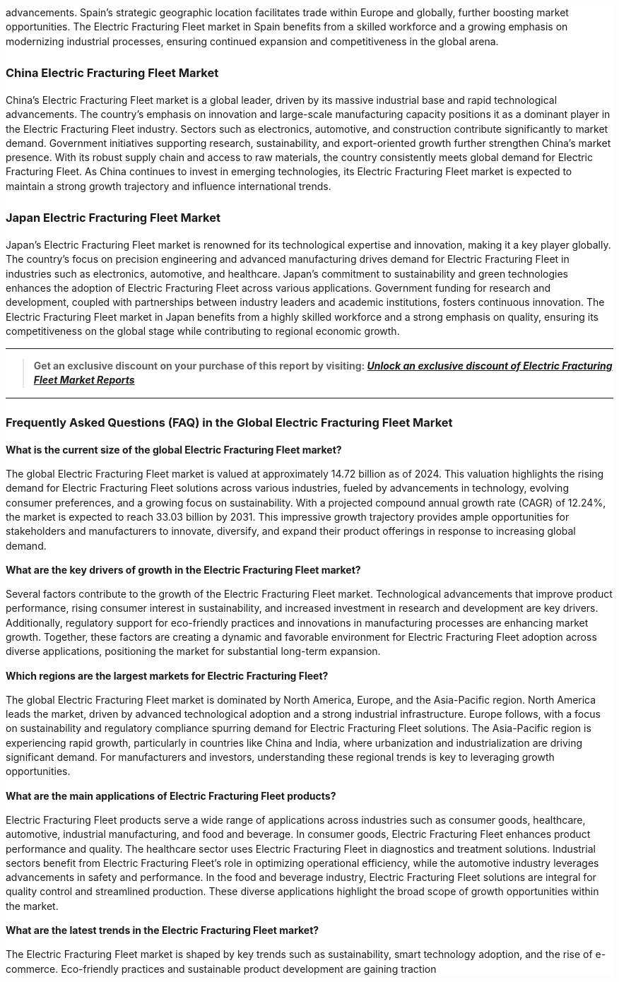 advancements. Spain&rsquo;s strategic geographic location facilitates trade within Europe and globally, further boosting market opportunities. The Electric Fracturing Fleet market in Spain benefits from a skilled workforce and a growing emphasis on modernizing industrial processes, ensuring continued expansion and competitiveness in the global arena.</p><h3>China Electric Fracturing Fleet Market</h3><p>China&rsquo;s Electric Fracturing Fleet market is a global leader, driven by its massive industrial base and rapid technological advancements. The country&rsquo;s emphasis on innovation and large-scale manufacturing capacity positions it as a dominant player in the Electric Fracturing Fleet industry. Sectors such as electronics, automotive, and construction contribute significantly to market demand. Government initiatives supporting research, sustainability, and export-oriented growth further strengthen China&rsquo;s market presence. With its robust supply chain and access to raw materials, the country consistently meets global demand for Electric Fracturing Fleet. As China continues to invest in emerging technologies, its Electric Fracturing Fleet market is expected to maintain a strong growth trajectory and influence international trends.</p><h3>Japan Electric Fracturing Fleet Market</h3><p>Japan&rsquo;s Electric Fracturing Fleet market is renowned for its technological expertise and innovation, making it a key player globally. The country&rsquo;s focus on precision engineering and advanced manufacturing drives demand for Electric Fracturing Fleet in industries such as electronics, automotive, and healthcare. Japan&rsquo;s commitment to sustainability and green technologies enhances the adoption of Electric Fracturing Fleet across various applications. Government funding for research and development, coupled with partnerships between industry leaders and academic institutions, fosters continuous innovation. The Electric Fracturing Fleet market in Japan benefits from a highly skilled workforce and a strong emphasis on quality, ensuring its competitiveness on the global stage while contributing to regional economic growth.</p><hr /><blockquote><p><strong>Get an exclusive discount on your purchase of this report by visiting: <em><a href="://marketresearchpulse.com/ask-for-discount/49360?utm_source=Github&amp;utm_medium=0114">Unlock an exclusive discount of Electric Fracturing Fleet Market Reports</a></em>&nbsp;</strong></p></blockquote><hr /><h3>Frequently Asked Questions (FAQ) in the Global Electric Fracturing Fleet Market</h3><p><strong>What is the current size of the global Electric Fracturing Fleet market?</strong></p><p>The global Electric Fracturing Fleet market is valued at approximately 14.72 billion as of 2024. This valuation highlights the rising demand for Electric Fracturing Fleet solutions across various industries, fueled by advancements in technology, evolving consumer preferences, and a growing focus on sustainability. With a projected compound annual growth rate (CAGR) of 12.24%, the market is expected to reach 33.03 billion by 2031. This impressive growth trajectory provides ample opportunities for stakeholders and manufacturers to innovate, diversify, and expand their product offerings in response to increasing global demand.</p><p><strong>What are the key drivers of growth in the Electric Fracturing Fleet market?</strong></p><p>Several factors contribute to the growth of the Electric Fracturing Fleet market. Technological advancements that improve product performance, rising consumer interest in sustainability, and increased investment in research and development are key drivers. Additionally, regulatory support for eco-friendly practices and innovations in manufacturing processes are enhancing market growth. Together, these factors are creating a dynamic and favorable environment for Electric Fracturing Fleet adoption across diverse applications, positioning the market for substantial long-term expansion.</p><p><strong>Which regions are the largest markets for Electric Fracturing Fleet?</strong></p><p>The global Electric Fracturing Fleet market is dominated by North America, Europe, and the Asia-Pacific region. North America leads the market, driven by advanced technological adoption and a strong industrial infrastructure. Europe follows, with a focus on sustainability and regulatory compliance spurring demand for Electric Fracturing Fleet solutions. The Asia-Pacific region is experiencing rapid growth, particularly in countries like China and India, where urbanization and industrialization are driving significant demand. For manufacturers and investors, understanding these regional trends is key to leveraging growth opportunities.</p><p><strong>What are the main applications of Electric Fracturing Fleet products?</strong></p><p>Electric Fracturing Fleet products serve a wide range of applications across industries such as consumer goods, healthcare, automotive, industrial manufacturing, and food and beverage. In consumer goods, Electric Fracturing Fleet enhances product performance and quality. The healthcare sector uses Electric Fracturing Fleet in diagnostics and treatment solutions. Industrial sectors benefit from Electric Fracturing Fleet&rsquo;s role in optimizing operational efficiency, while the automotive industry leverages advancements in safety and performance. In the food and beverage industry, Electric Fracturing Fleet solutions are integral for quality control and streamlined production. These diverse applications highlight the broad scope of growth opportunities within the market.</p><p><strong>What are the latest trends in the Electric Fracturing Fleet market?</strong></p><p>The Electric Fracturing Fleet market is shaped by key trends such as sustainability, smart technology adoption, and the rise of e-commerce. Eco-friendly practices and sustainable product development are gaining traction